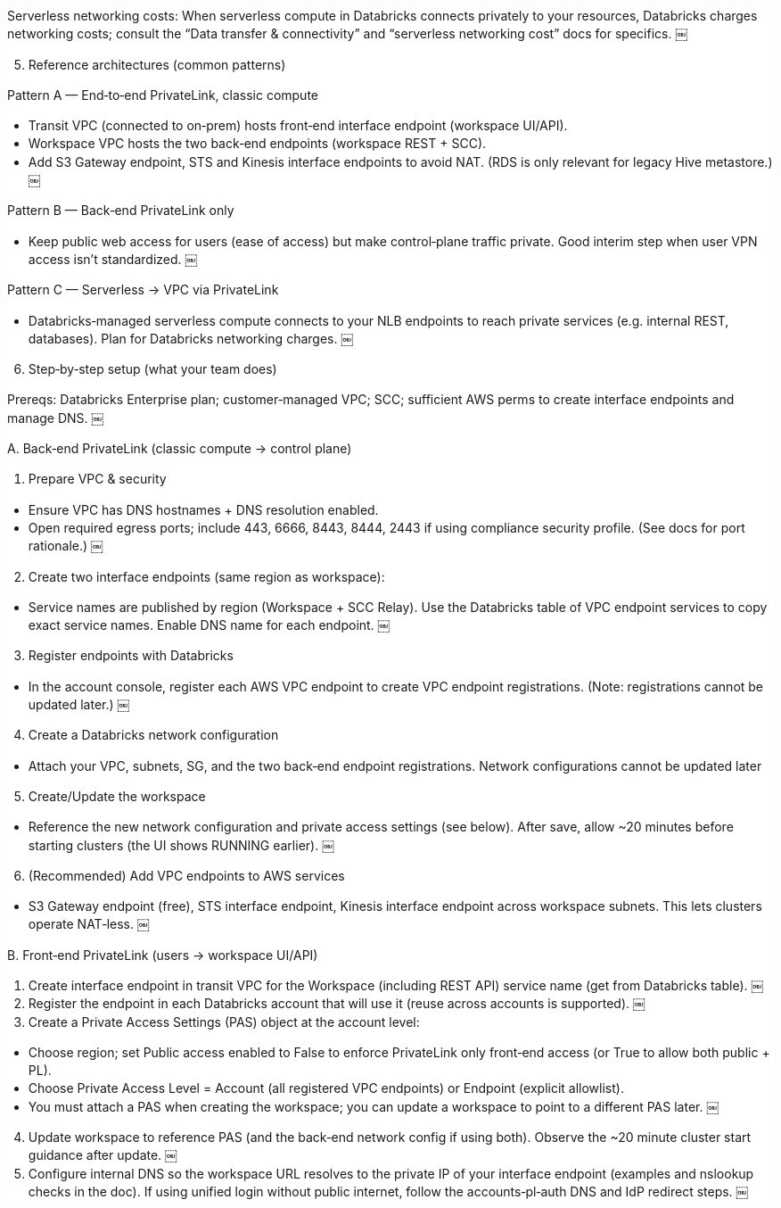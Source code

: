 Serverless networking costs: When serverless compute in Databricks connects privately to your resources, Databricks charges networking costs; consult the “Data transfer & connectivity” and “serverless networking cost” docs for specifics.  ￼

5) Reference architectures (common patterns)

Pattern A — End‑to‑end PrivateLink, classic compute
*	Transit VPC (connected to on‑prem) hosts front‑end interface endpoint (workspace UI/API).
*	Workspace VPC hosts the two back‑end endpoints (workspace REST + SCC).
*	Add S3 Gateway endpoint, STS and Kinesis interface endpoints to avoid NAT. (RDS is only relevant for legacy Hive metastore.)  ￼

Pattern B — Back‑end PrivateLink only
*	Keep public web access for users (ease of access) but make control‑plane traffic private. Good interim step when user VPN access isn’t standardized.  ￼

Pattern C — Serverless → VPC via PrivateLink
*	Databricks‑managed serverless compute connects to your NLB endpoints to reach private services (e.g. internal REST, databases). Plan for Databricks networking charges.  ￼

6) Step‑by‑step setup (what your team does)

Prereqs: Databricks Enterprise plan; customer‑managed VPC; SCC; sufficient AWS perms to create interface endpoints and manage DNS.  ￼

A. Back‑end PrivateLink (classic compute → control plane)
1.	Prepare VPC & security
*	Ensure VPC has DNS hostnames + DNS resolution enabled.
*	Open required egress ports; include 443, 6666, 8443, 8444, 2443 if using compliance security profile. (See docs for port rationale.)  ￼
2.	Create two interface endpoints (same region as workspace):
*	Service names are published by region (Workspace + SCC Relay). Use the Databricks table of VPC endpoint services to copy exact service names. Enable DNS name for each endpoint.  ￼
3.	Register endpoints with Databricks
*	In the account console, register each AWS VPC endpoint to create VPC endpoint registrations. (Note: registrations cannot be updated later.)  ￼
4.	Create a Databricks network configuration
*	Attach your VPC, subnets, SG, and the two back‑end endpoint registrations. Network configurations cannot be updated later
5.	Create/Update the workspace
*	Reference the new network configuration and private access settings (see below). After save, allow ~20 minutes before starting clusters (the UI shows RUNNING earlier).  ￼
6.	(Recommended) Add VPC endpoints to AWS services
*	S3 Gateway endpoint (free), STS interface endpoint, Kinesis interface endpoint across workspace subnets. This lets clusters operate NAT‑less.  ￼

B. Front‑end PrivateLink (users → workspace UI/API)
1.	Create interface endpoint in transit VPC for the Workspace (including REST API) service name (get from Databricks table).  ￼
2.	Register the endpoint in each Databricks account that will use it (reuse across accounts is supported).  ￼
3.	Create a Private Access Settings (PAS) object at the account level:
*	Choose region; set Public access enabled to False to enforce PrivateLink only front‑end access (or True to allow both public + PL).
*	Choose Private Access Level = Account (all registered VPC endpoints) or Endpoint (explicit allowlist).
*	You must attach a PAS when creating the workspace; you can update a workspace to point to a different PAS later.  ￼
4.	Update workspace to reference PAS (and the back‑end network config if using both). Observe the ~20 minute cluster start guidance after update.  ￼
5.	Configure internal DNS so the workspace URL resolves to the private IP of your interface endpoint (examples and nslookup checks in the doc). If using unified login without public internet, follow the accounts‑pl‑auth DNS and IdP redirect steps.  ￼
